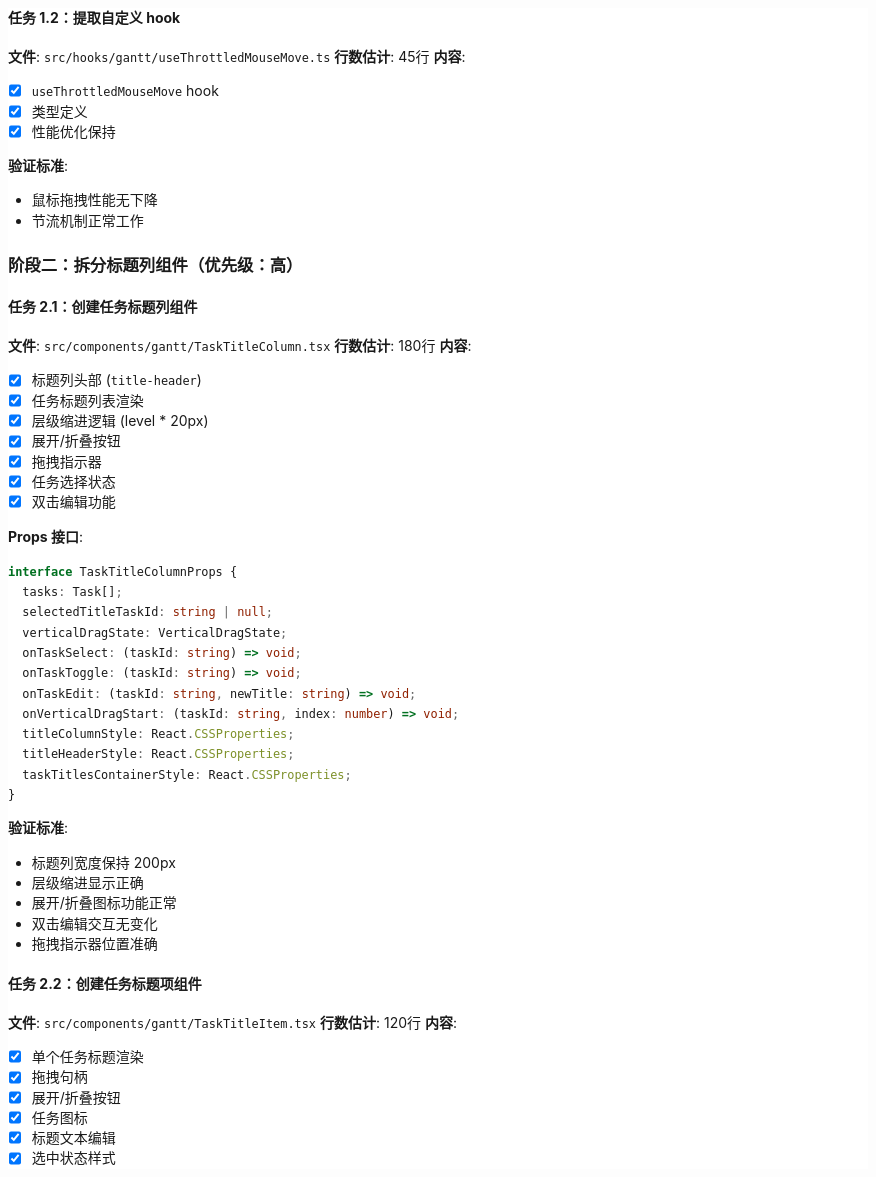 #### 任务 1.2：提取自定义 hook
**文件**: `src/hooks/gantt/useThrottledMouseMove.ts`
**行数估计**: 45行
**内容**:
- [x] `useThrottledMouseMove` hook
- [x] 类型定义
- [x] 性能优化保持

**验证标准**:
- 鼠标拖拽性能无下降
- 节流机制正常工作

### 阶段二：拆分标题列组件（优先级：高）

#### 任务 2.1：创建任务标题列组件
**文件**: `src/components/gantt/TaskTitleColumn.tsx`
**行数估计**: 180行
**内容**:
- [x] 标题列头部 (`title-header`)
- [x] 任务标题列表渲染
- [x] 层级缩进逻辑 (level * 20px)
- [x] 展开/折叠按钮
- [x] 拖拽指示器
- [x] 任务选择状态
- [x] 双击编辑功能

**Props 接口**:
```typescript
interface TaskTitleColumnProps {
  tasks: Task[];
  selectedTitleTaskId: string | null;
  verticalDragState: VerticalDragState;
  onTaskSelect: (taskId: string) => void;
  onTaskToggle: (taskId: string) => void;
  onTaskEdit: (taskId: string, newTitle: string) => void;
  onVerticalDragStart: (taskId: string, index: number) => void;
  titleColumnStyle: React.CSSProperties;
  titleHeaderStyle: React.CSSProperties;
  taskTitlesContainerStyle: React.CSSProperties;
}
```

**验证标准**:
- 标题列宽度保持 200px
- 层级缩进显示正确  
- 展开/折叠图标功能正常
- 双击编辑交互无变化
- 拖拽指示器位置准确

#### 任务 2.2：创建任务标题项组件  
**文件**: `src/components/gantt/TaskTitleItem.tsx`
**行数估计**: 120行
**内容**:
- [x] 单个任务标题渲染
- [x] 拖拽句柄
- [x] 展开/折叠按钮
- [x] 任务图标
- [x] 标题文本编辑
- [x] 选中状态样式
